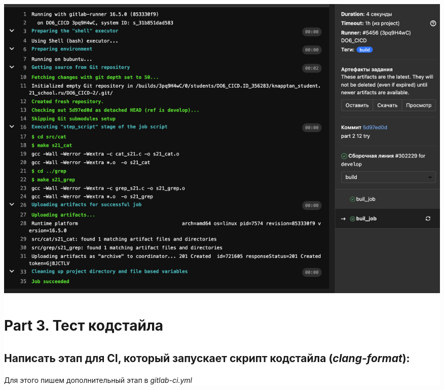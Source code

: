 ![lab 3](images/9.png)  

# Part 3. Тест кодстайла

## Написать этап для **CI**, который запускает скрипт кодстайла (*clang-format*):

Для этого пишем дополнительный этап в _gitlab-ci.yml_
